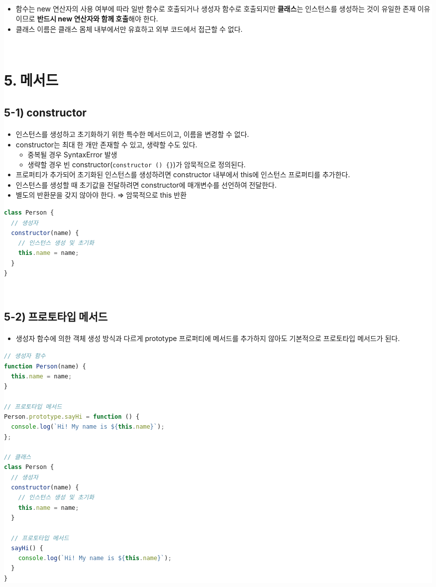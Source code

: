 - 함수는 new 연산자의 사용 여부에 따라 일반 함수로 호출되거나 생성자 함수로 호출되지만 **클래스**는 인스턴스를 생성하는 것이 유일한 존재 이유이므로 **반드시 new 연산자와 함께 호출**해야 한다.
- 클래스 이름은 클래스 몸체 내부에서만 유효하고 외부 코드에서 접근할 수 없다.

<br />

# 5. 메서드

## 5-1) constructor

- 인스턴스를 생성하고 초기화하기 위한 특수한 메서드이고, 이름을 변경할 수 없다.
- constructor는 최대 한 개만 존재할 수 있고, 생략할 수도 있다.
    - 중복될 경우 SyntaxError 발생
    - 생략할 경우 빈 constructor(`constructor () {}`)가 암묵적으로 정의된다.
- 프로퍼티가 추가되어 초기화된 인스턴스를 생성하려면 constructor 내부에서 this에 인스턴스 프로퍼티를 추가한다.
- 인스턴스를 생성할 때 초기값을 전달하려면 constructor에 매개변수를 선언하여 전달한다.
- 별도의 반환문을 갖지 않아야 한다. ⇒ 암묵적으로 this 반환

```jsx
class Person {
  // 생성자
  constructor(name) {
    // 인스턴스 생성 및 초기화
    this.name = name;
  }
}
```

<br />

## 5-2) 프로토타입 메서드

- 생성자 함수에 의한 객체 생성 방식과 다르게 prototype 프로퍼티에 메서드를 추가하지 않아도 기본적으로 프로토타입 메서드가 된다.

```jsx
// 생성자 함수
function Person(name) {
  this.name = name;
}

// 프로토타입 메서드
Person.prototype.sayHi = function () {
  console.log(`Hi! My name is ${this.name}`);
};

// 클래스
class Person {
  // 생성자
  constructor(name) {
    // 인스턴스 생성 및 초기화
    this.name = name;
  }

  // 프로토타입 메서드
  sayHi() {
    console.log(`Hi! My name is ${this.name}`);
  }
}
```

